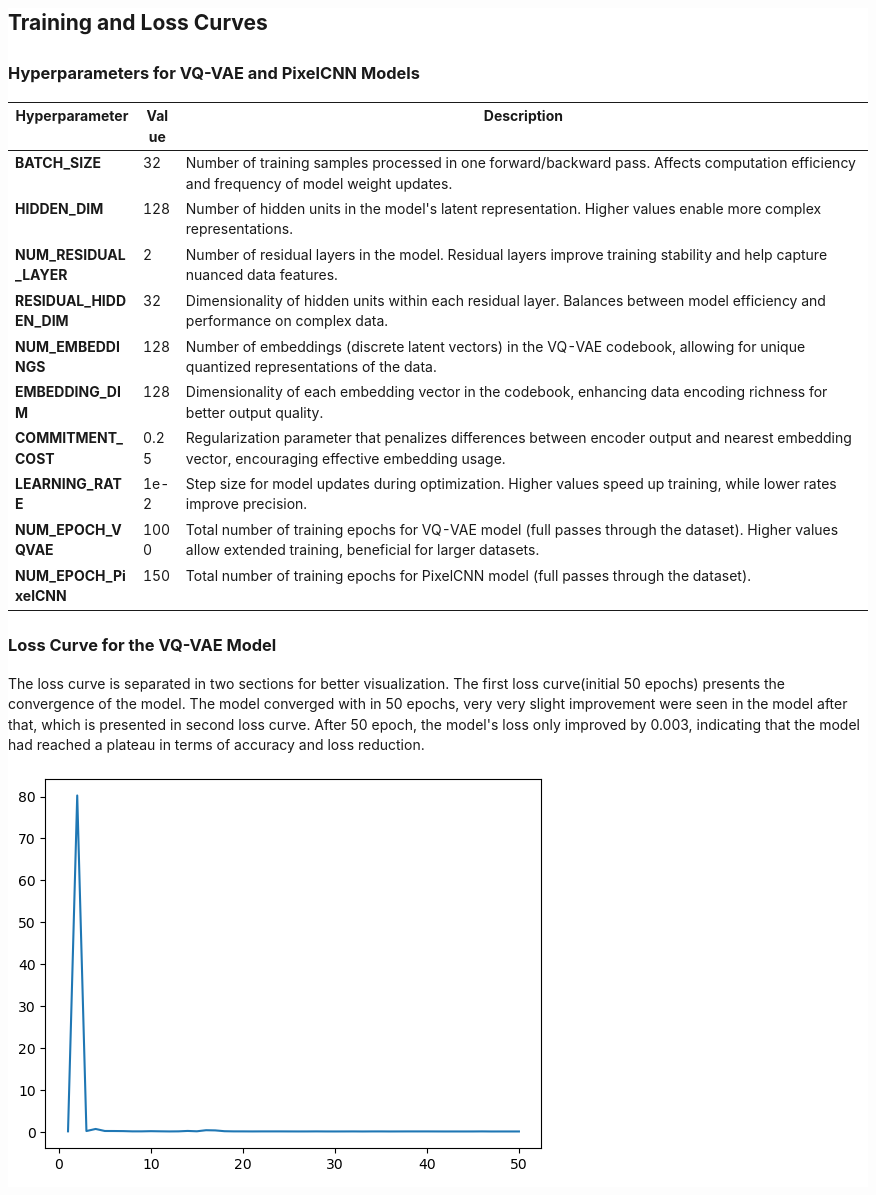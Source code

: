 ## Training and Loss Curves

### Hyperparameters for VQ-VAE and PixelCNN Models

| Hyperparameter       | Value  | Description                                                                                                                                            |
|----------------------|--------|--------------------------------------------------------------------------------------------------------------------------------------------------------|
| **BATCH_SIZE**       | 32     | Number of training samples processed in one forward/backward pass. Affects computation efficiency and frequency of model weight updates.              |
| **HIDDEN_DIM**       | 128    | Number of hidden units in the model's latent representation. Higher values enable more complex representations.                                        |
| **NUM_RESIDUAL_LAYER** | 2   | Number of residual layers in the model. Residual layers improve training stability and help capture nuanced data features.                            |
| **RESIDUAL_HIDDEN_DIM** | 32 | Dimensionality of hidden units within each residual layer. Balances between model efficiency and performance on complex data.                        |
| **NUM_EMBEDDINGS**   | 128    | Number of embeddings (discrete latent vectors) in the VQ-VAE codebook, allowing for unique quantized representations of the data.                    |
| **EMBEDDING_DIM**    | 128    | Dimensionality of each embedding vector in the codebook, enhancing data encoding richness for better output quality.                                 |
| **COMMITMENT_COST**  | 0.25   | Regularization parameter that penalizes differences between encoder output and nearest embedding vector, encouraging effective embedding usage.       |
| **LEARNING_RATE**    | 1e-2   | Step size for model updates during optimization. Higher values speed up training, while lower rates improve precision.                               |
| **NUM_EPOCH_VQVAE**  | 1000   | Total number of training epochs for VQ-VAE model (full passes through the dataset). Higher values allow extended training, beneficial for larger datasets.             |
| **NUM_EPOCH_PixelCNN**  | 150   | Total number of training epochs for PixelCNN model (full passes through the dataset).             |


### Loss Curve for the VQ-VAE Model

The loss curve is separated in two sections for better visualization. The first loss curve(initial 50 epochs) presents the convergence of the model. The model converged with in 50 epochs, very very slight improvement were seen in the model after that, which is presented in second loss curve. After 50 epoch, the model's loss only improved by 0.003, indicating that the model had reached a plateau in terms of accuracy and loss reduction.

![VQ-VAE 50 Epoch Loss](./Images/loss_curve50.png)
